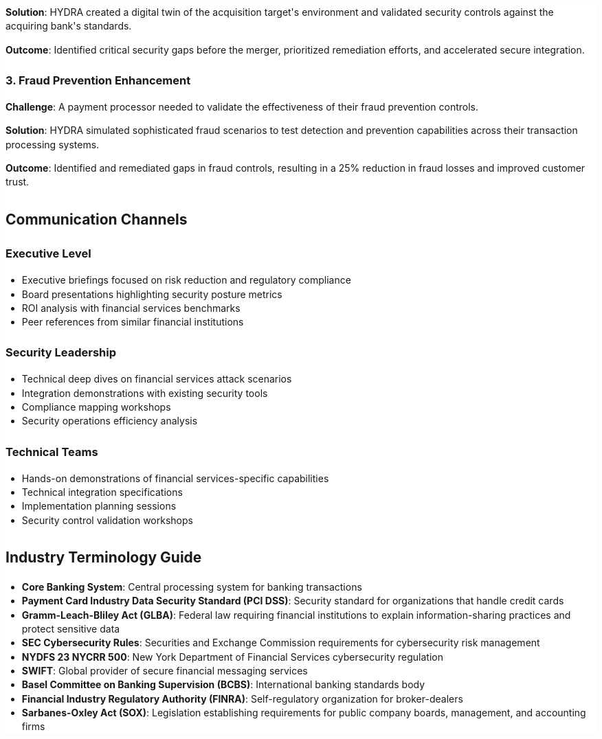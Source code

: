 **Solution**: HYDRA created a digital twin of the acquisition target's environment and validated security controls against the acquiring bank's standards.

**Outcome**: Identified critical security gaps before the merger, prioritized remediation efforts, and accelerated secure integration.

### 3. Fraud Prevention Enhancement

**Challenge**: A payment processor needed to validate the effectiveness of their fraud prevention controls.

**Solution**: HYDRA simulated sophisticated fraud scenarios to test detection and prevention capabilities across their transaction processing systems.

**Outcome**: Identified and remediated gaps in fraud controls, resulting in a 25% reduction in fraud losses and improved customer trust.

## Communication Channels

### Executive Level

- Executive briefings focused on risk reduction and regulatory compliance
- Board presentations highlighting security posture metrics
- ROI analysis with financial services benchmarks
- Peer references from similar financial institutions

### Security Leadership

- Technical deep dives on financial services attack scenarios
- Integration demonstrations with existing security tools
- Compliance mapping workshops
- Security operations efficiency analysis

### Technical Teams

- Hands-on demonstrations of financial services-specific capabilities
- Technical integration specifications
- Implementation planning sessions
- Security control validation workshops

## Industry Terminology Guide

- **Core Banking System**: Central processing system for banking transactions
- **Payment Card Industry Data Security Standard (PCI DSS)**: Security standard for organizations that handle credit cards
- **Gramm-Leach-Bliley Act (GLBA)**: Federal law requiring financial institutions to explain information-sharing practices and protect sensitive data
- **SEC Cybersecurity Rules**: Securities and Exchange Commission requirements for cybersecurity risk management
- **NYDFS 23 NYCRR 500**: New York Department of Financial Services cybersecurity regulation
- **SWIFT**: Global provider of secure financial messaging services
- **Basel Committee on Banking Supervision (BCBS)**: International banking standards body
- **Financial Industry Regulatory Authority (FINRA)**: Self-regulatory organization for broker-dealers
- **Sarbanes-Oxley Act (SOX)**: Legislation establishing requirements for public company boards, management, and accounting firms
